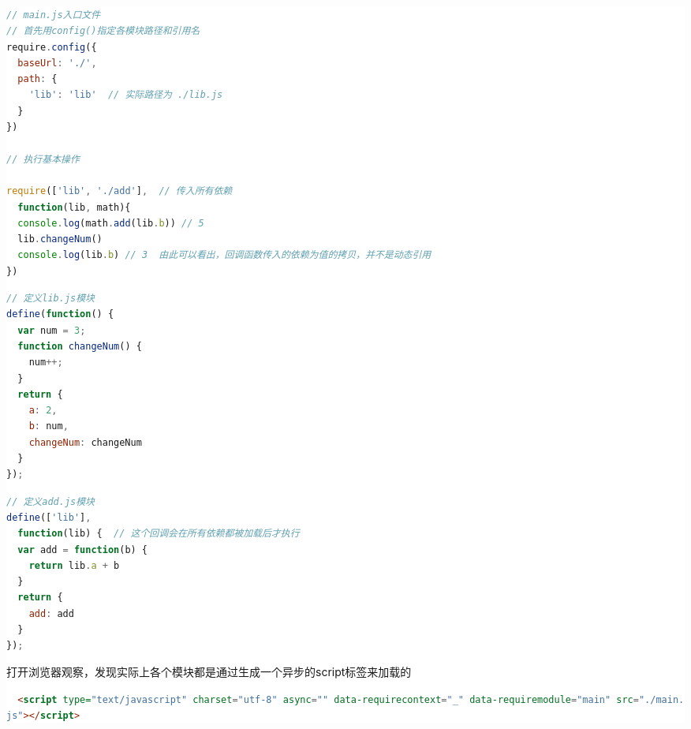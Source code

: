 ```javascript
// main.js入口文件
// 首先用config()指定各模块路径和引用名
require.config({
  baseUrl: './',
  path: {
    'lib': 'lib'  // 实际路径为 ./lib.js
  }
})

// 执行基本操作

require(['lib', './add'],  // 传入所有依赖
  function(lib, math){
  console.log(math.add(lib.b)) // 5
  lib.changeNum()
  console.log(lib.b) // 3  由此可以看出，回调函数传入的依赖为值的拷贝，并不是动态引用
})
```

```javascript
// 定义lib.js模块
define(function() {
  var num = 3;
  function changeNum() {
    num++;
  }
  return {
    a: 2,
    b: num, 
    changeNum: changeNum
  }
});
```

```javascript
// 定义add.js模块
define(['lib'], 
  function(lib) {  // 这个回调会在所有依赖都被加载后才执行
  var add = function(b) {
    return lib.a + b
  }
  return {
    add: add 
  }
});
```

打开浏览器观察，发现实际上各个模块都是通过生成一个异步的script标签来加载的

```html
  <script type="text/javascript" charset="utf-8" async="" data-requirecontext="_" data-requiremodule="main" src="./main.js"></script>
```
